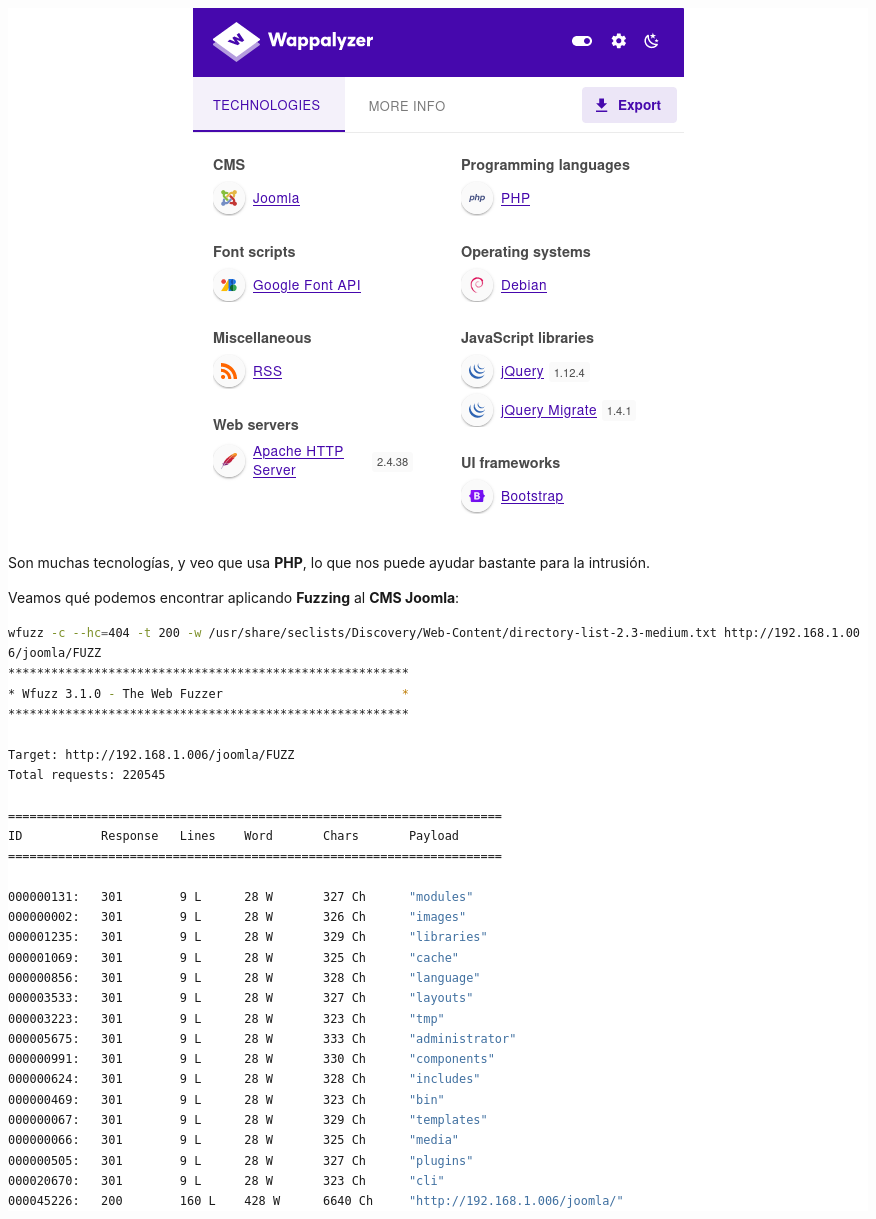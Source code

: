 <p align="center">
<img src="/assets/images/vulnhub-writeup-nagini/Captura4.png">
</p>

Son muchas tecnologías, y veo que usa **PHP**, lo que nos puede ayudar bastante para la intrusión.

Veamos qué podemos encontrar aplicando **Fuzzing** al **CMS Joomla**:

```bash
wfuzz -c --hc=404 -t 200 -w /usr/share/seclists/Discovery/Web-Content/directory-list-2.3-medium.txt http://192.168.1.006/joomla/FUZZ
********************************************************
* Wfuzz 3.1.0 - The Web Fuzzer                         *
********************************************************

Target: http://192.168.1.006/joomla/FUZZ
Total requests: 220545

=====================================================================
ID           Response   Lines    Word       Chars       Payload        
=====================================================================

000000131:   301        9 L      28 W       327 Ch      "modules"      
000000002:   301        9 L      28 W       326 Ch      "images"          
000001235:   301        9 L      28 W       329 Ch      "libraries"     
000001069:   301        9 L      28 W       325 Ch      "cache"              
000000856:   301        9 L      28 W       328 Ch      "language"           
000003533:   301        9 L      28 W       327 Ch      "layouts"                
000003223:   301        9 L      28 W       323 Ch      "tmp"                    
000005675:   301        9 L      28 W       333 Ch      "administrator"      
000000991:   301        9 L      28 W       330 Ch      "components"              
000000624:   301        9 L      28 W       328 Ch      "includes"                 
000000469:   301        9 L      28 W       323 Ch      "bin"                  
000000067:   301        9 L      28 W       329 Ch      "templates"         
000000066:   301        9 L      28 W       325 Ch      "media"                
000000505:   301        9 L      28 W       327 Ch      "plugins"         
000020670:   301        9 L      28 W       323 Ch      "cli"                  
000045226:   200        160 L    428 W      6640 Ch     "http://192.168.1.006/joomla/"  
```
